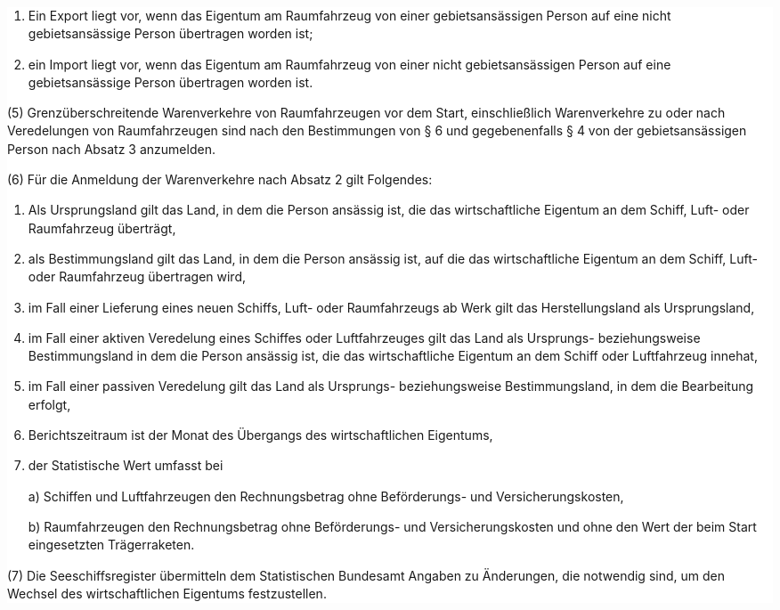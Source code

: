 1.  Ein Export liegt vor, wenn das Eigentum am Raumfahrzeug von einer
    gebietsansässigen Person auf eine nicht gebietsansässige Person
    übertragen worden ist;


2.  ein Import liegt vor, wenn das Eigentum am Raumfahrzeug von einer
    nicht gebietsansässigen Person auf eine gebietsansässige Person
    übertragen worden ist.




(5) Grenzüberschreitende Warenverkehre von Raumfahrzeugen vor dem
Start, einschließlich Warenverkehre zu oder nach Veredelungen von
Raumfahrzeugen sind nach den Bestimmungen von § 6 und gegebenenfalls
§ 4 von der gebietsansässigen Person nach Absatz 3 anzumelden.

(6) Für die Anmeldung der Warenverkehre nach Absatz 2 gilt Folgendes:

1.  Als Ursprungsland gilt das Land, in dem die Person ansässig ist, die
    das wirtschaftliche Eigentum an dem Schiff, Luft- oder Raumfahrzeug
    überträgt,


2.  als Bestimmungsland gilt das Land, in dem die Person ansässig ist, auf
    die das wirtschaftliche Eigentum an dem Schiff, Luft- oder
    Raumfahrzeug übertragen wird,


3.  im Fall einer Lieferung eines neuen Schiffs, Luft- oder Raumfahrzeugs
    ab Werk gilt das Herstellungsland als Ursprungsland,


4.  im Fall einer aktiven Veredelung eines Schiffes oder Luftfahrzeuges
    gilt das Land als Ursprungs- beziehungsweise Bestimmungsland in dem
    die Person ansässig ist, die das wirtschaftliche Eigentum an dem
    Schiff oder Luftfahrzeug innehat,


5.  im Fall einer passiven Veredelung gilt das Land als Ursprungs-
    beziehungsweise Bestimmungsland, in dem die Bearbeitung erfolgt,


6.  Berichtszeitraum ist der Monat des Übergangs des wirtschaftlichen
    Eigentums,


7.  der Statistische Wert umfasst bei

    a)  Schiffen und Luftfahrzeugen den Rechnungsbetrag ohne Beförderungs- und
        Versicherungskosten,


    b)  Raumfahrzeugen den Rechnungsbetrag ohne Beförderungs- und
        Versicherungskosten und ohne den Wert der beim Start eingesetzten
        Trägerraketen.







(7) Die Seeschiffsregister übermitteln dem Statistischen Bundesamt
Angaben zu Änderungen, die notwendig sind, um den Wechsel des
wirtschaftlichen Eigentums festzustellen.
